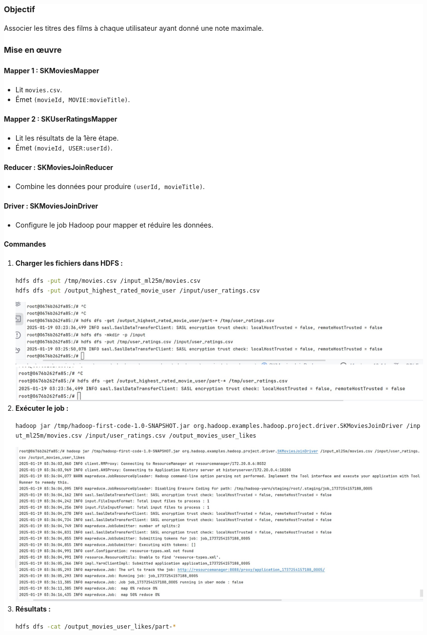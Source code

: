 ### **Objectif**
Associer les titres des films à chaque utilisateur ayant donné une note maximale.

### **Mise en œuvre**
#### **Mapper 1 : SKMoviesMapper**
- Lit `movies.csv`.
- Émet `(movieId, MOVIE:movieTitle)`.

#### **Mapper 2 : SKUserRatingsMapper**
- Lit les résultats de la 1ère étape.
- Émet `(movieId, USER:userId)`.

#### **Reducer : SKMoviesJoinReducer**
- Combine les données pour produire `(userId, movieTitle)`.

#### **Driver : SKMoviesJoinDriver**
- Configure le job Hadoop pour mapper et réduire les données.

#### **Commandes**
1. **Charger les fichiers dans HDFS :**
   ```bash
   hdfs dfs -put /tmp/movies.csv /input_ml25m/movies.csv
   hdfs dfs -put /output_highest_rated_movie_user /input/user_ratings.csv
   ```
   ![Capture d’écran 2025-01-19 042603.jpg](capture/Capture%20d%E2%80%99%C3%A9cran%202025-01-19%20042603.jpg)
   ![Capture d’écran 2025-01-19 042507.jpg](capture/Capture%20d%E2%80%99%C3%A9cran%202025-01-19%20042507.jpg)
2. **Exécuter le job :**
   ```bash
   hadoop jar /tmp/hadoop-first-code-1.0-SNAPSHOT.jar org.hadoop.examples.hadoop.project.driver.SKMoviesJoinDriver /input_ml25m/movies.csv /input/user_ratings.csv /output_movies_user_likes
   ```
   ![Capture d’écran 2025-01-19 043717.jpg](capture/Capture%20d%E2%80%99%C3%A9cran%202025-01-19%20043717.jpg)
3. **Résultats :**
   ```bash
   hdfs dfs -cat /output_movies_user_likes/part-*
   ```